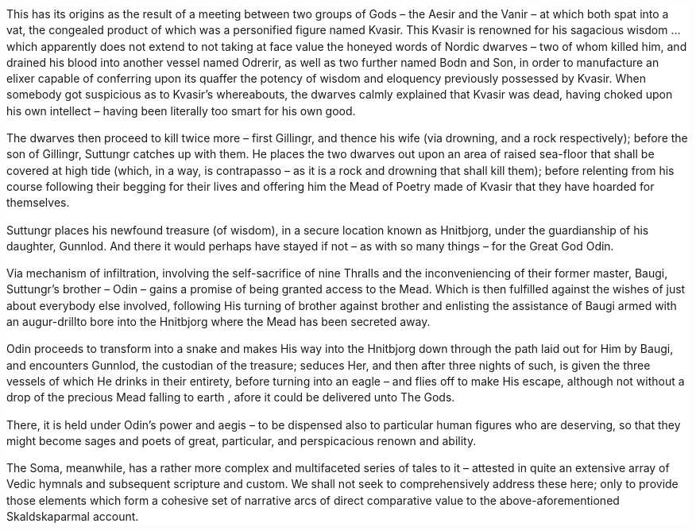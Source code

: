 This has its origins as the result of a meeting between two groups of
Gods – the Aesir and the Vanir – at which both spat into a vat, the
congealed product of which was a personified figure named Kvasir. This
Kvasir is renowned for his sagacious wisdom … which apparently does not
extend to not taking at face value the honeyed words of Nordic dwarves –
two of whom killed him, and drained his blood into another vessel named
Odrerir, as well as two further named Bodn and Son, in order to
manufacture an elixer capable of conferring upon its quaffer the potency
of wisdom and eloquency previously possessed by Kvasir. When somebody
got suspicious as to Kvasir’s whereabouts, the dwarves calmly explained
that Kvasir was dead, having choked upon his own intellect – having been
literally too smart for his own good.

The dwarves then proceed to kill twice more – first Gillingr, and thence
his wife (via drowning, and a rock respectively); before the son of
Gillingr, Suttungr catches up with them. He places the two dwarves out
upon an area of raised sea-floor that shall be covered at high tide
(which, in a way, is contrapasso – as it is a rock and drowning that
shall kill them); before relenting from his course following their
begging for their lives and offering him the Mead of Poetry made of
Kvasir that they have hoarded for themselves.

Suttungr places his newfound treasure (of wisdom), in a secure location
known as Hnitbjorg, under the guardianship of his daughter, Gunnlod.
And there it would perhaps have stayed if not – as with so many things –
for the Great God Odin.

Via mechanism of infiltration, involving the self-sacrifice of nine
Thralls and the inconveniencing of their former master, Baugi,
Suttungr’s brother – Odin – gains a promise of being granted access to
the Mead. Which is then fulfilled against the wishes of just about
everybody else involved, following His turning of brother against
brother and enlisting the assistance of Baugi armed with an
augur-drillto bore into the Hnitbjorg where the Mead has been secreted
away.

Odin proceeds to transform into a snake and makes His way into the
Hnitbjorg down through the path laid out for Him by Baugi, and
encounters Gunnlod, the custodian of the treasure; seduces Her, and then
after three nights of such, is given the three vessels of which He
drinks in their entirety, before turning into an eagle – and flies off
to make His escape, although not without a drop of the precious Mead
falling to earth , afore it could be delivered unto The Gods.

There, it is held under Odin’s power and aegis – to be dispensed also to
particular human figures who are deserving, so that they might become
sages and poets of great, particular, and perspicacious renown and
ability.

The Soma, meanwhile, has a rather more complex and multifaceted series
of tales to it – attested in quite an extensive array of Vedic hymnals
and subsequent scripture and custom. We shall not seek to
comprehensively address these here; only to provide those elements which
form a cohesive set of narrative arcs of direct comparative value to the
above-aforementioned Skaldskaparmal account.
